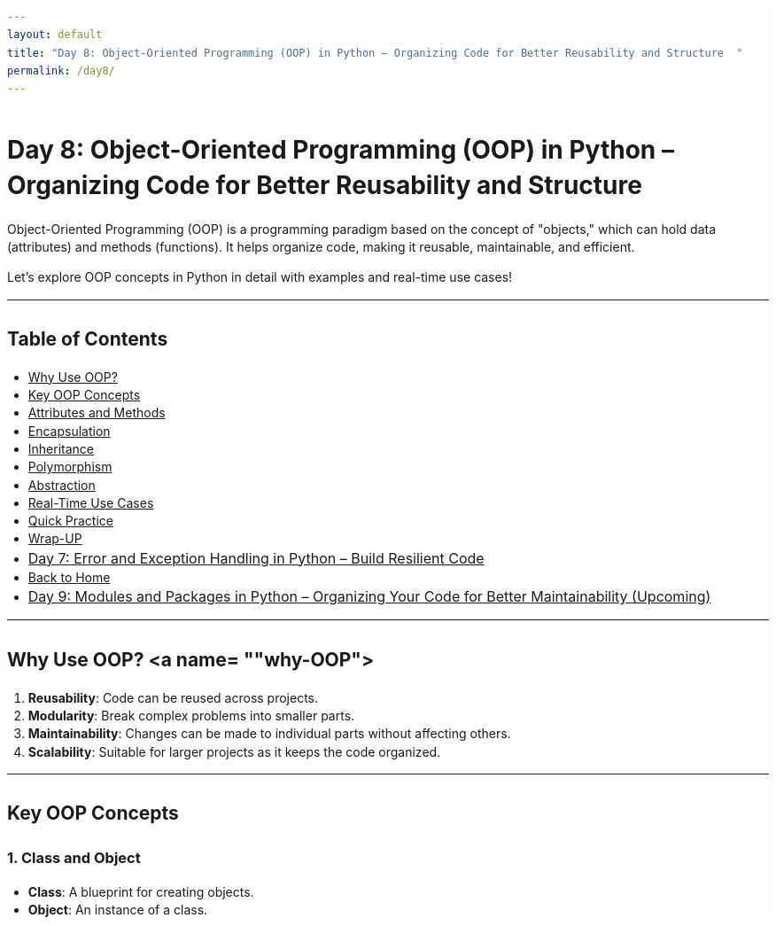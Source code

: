 ```yaml
---
layout: default
title: "Day 8: Object-Oriented Programming (OOP) in Python – Organizing Code for Better Reusability and Structure  "
permalink: /day8/
---
```


# Day 8: Object-Oriented Programming (OOP) in Python – Organizing Code for Better Reusability and Structure  

Object-Oriented Programming (OOP) is a programming paradigm based on the concept of "objects," which can hold data (attributes) and methods (functions). It helps organize code, making it reusable, maintainable, and efficient.  

Let’s explore OOP concepts in Python in detail with examples and real-time use cases!  

---

## Table of Contents
- [Why Use OOP?](#why-OOP)
- [Key OOP Concepts](#key)
- [Attributes and Methods](#Attributes-and-Methods)
- [Encapsulation](#Encapsulation)
- [Inheritance](#Inheritance)
- [Polymorphism](#Polymorphism)
- [Abstraction](#Abstraction)
- [Real-Time Use Cases](#use-case)
- [Quick Practice](#Practice)
- [Wrap-UP](#Wrap-Up)
- <a href="{{ site.baseurl }}/day7/" style="font-size: 16px;"> Day 7: Error and Exception Handling in Python – Build Resilient Code </a>
- <a href="{{ site.baseurl }}/">Back to Home</a>
- <a href="{{ site.baseurl }}/day8/" style="font-size: 16px;"> Day 9: Modules and Packages in Python – Organizing Your Code for Better Maintainability (Upcoming) </a>
---
## Why Use OOP?  <a name= ""why-OOP"></a>  
1. **Reusability**: Code can be reused across projects.  
2. **Modularity**: Break complex problems into smaller parts.  
3. **Maintainability**: Changes can be made to individual parts without affecting others.  
4. **Scalability**: Suitable for larger projects as it keeps the code organized.  

---

## Key OOP Concepts  <a name="key"></a>
### 1. **Class and Object**  
- **Class**: A blueprint for creating objects.  
- **Object**: An instance of a class.  
